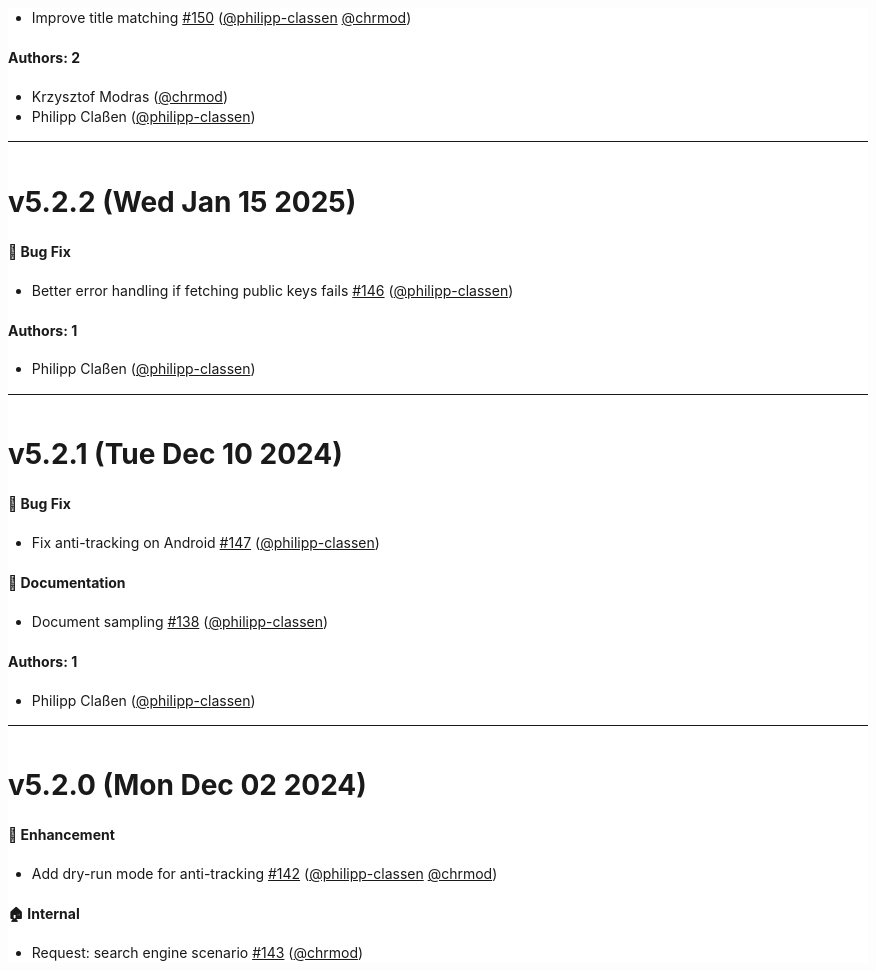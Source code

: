 - Improve title matching [#150](https://github.com/whotracksme/webextension-packages/pull/150) ([@philipp-classen](https://github.com/philipp-classen) [@chrmod](https://github.com/chrmod))

#### Authors: 2

- Krzysztof Modras ([@chrmod](https://github.com/chrmod))
- Philipp Claßen ([@philipp-classen](https://github.com/philipp-classen))

---

# v5.2.2 (Wed Jan 15 2025)

#### 🐛 Bug Fix

- Better error handling if fetching public keys fails [#146](https://github.com/whotracksme/webextension-packages/pull/146) ([@philipp-classen](https://github.com/philipp-classen))

#### Authors: 1

- Philipp Claßen ([@philipp-classen](https://github.com/philipp-classen))

---

# v5.2.1 (Tue Dec 10 2024)

#### 🐛 Bug Fix

- Fix anti-tracking on Android [#147](https://github.com/whotracksme/webextension-packages/pull/147) ([@philipp-classen](https://github.com/philipp-classen))

#### 📝 Documentation

- Document sampling [#138](https://github.com/whotracksme/webextension-packages/pull/138) ([@philipp-classen](https://github.com/philipp-classen))

#### Authors: 1

- Philipp Claßen ([@philipp-classen](https://github.com/philipp-classen))

---

# v5.2.0 (Mon Dec 02 2024)

#### 🚀 Enhancement

- Add dry-run mode for anti-tracking [#142](https://github.com/whotracksme/webextension-packages/pull/142) ([@philipp-classen](https://github.com/philipp-classen) [@chrmod](https://github.com/chrmod))

#### 🏠 Internal

- Request: search engine scenario [#143](https://github.com/whotracksme/webextension-packages/pull/143) ([@chrmod](https://github.com/chrmod))

